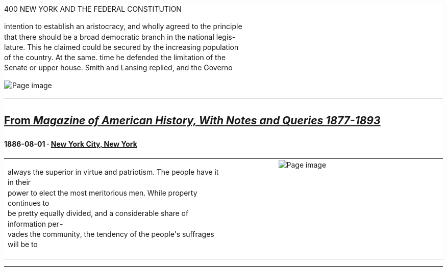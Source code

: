   
  
  
  
  
  
  
  
  
  
  
  
  
  
  
  
  
  
  
  
  
  
  
  
  
  
  
  
  
  
  
  
  
  
  
  
  
  
  
  
  
400 NEW YORK AND THE FEDERAL CONSTITUTION  
  
intention to establish an aristocracy, and wholly agreed to the principle  
that there should be a broad democratic branch in the national legis-  
lature. This he claimed could be secured by the increasing population  
of the country. At the same. time he defended the limitation of the  
Senate or upper house. Smith and Lansing replied, and the Governo
</td><td style="width: 50%; max-height: 75%; margin: auto; display: block;">
<img alt="Page image" src="https://iiif.archive.org/image/iiif/2/sim_magazine-of-american-history-with-notes-and-queries_1878-07_2_7%2Fsim_magazine-of-american-history-with-notes-and-queries_1878-07_2_7_jp2.zip%2Fsim_magazine-of-american-history-with-notes-and-queries_1878-07_2_7_jp2%2Fsim_magazine-of-american-history-with-notes-and-queries_1878-07_2_7_0014.jp2/pct:12.421875,59.69328703703704,65.0,27.430555555555557/600,/0/default.jpg"/>
</td>
</tr></table>

---

## [From _Magazine of American History, With Notes and Queries 1877-1893_](https://archive.org/details/sim_magazine-of-american-history-with-notes-and-queries_1886-08_16_2/page/n30/mode/1up?view=theater)

#### 1886-08-01 &middot; [New York City, New York](http://dbpedia.org/resource/New_York_City)

<table style="width: 100%;"><tr><td style="width: 50%">

  
always the superior in virtue and patriotism. The people have it in their  
power to elect the most meritorious men. While property continues to  
be pretty equally divided, and a considerable share of information per-  
vades the community, the tendency of the people&#x27;s suffrages will be to
</td><td style="width: 50%; max-height: 75%; margin: auto; display: block;">
<img alt="Page image" src="https://iiif.archive.org/image/iiif/2/sim_magazine-of-american-history-with-notes-and-queries_1886-08_16_2%2Fsim_magazine-of-american-history-with-notes-and-queries_1886-08_16_2_jp2.zip%2Fsim_magazine-of-american-history-with-notes-and-queries_1886-08_16_2_jp2%2Fsim_magazine-of-american-history-with-notes-and-queries_1886-08_16_2_0030.jp2/pct:13.936335403726709,76.96952271420356,64.1304347826087,6.699252443933295/600,/0/default.jpg"/>
</td>
</tr></table>

---